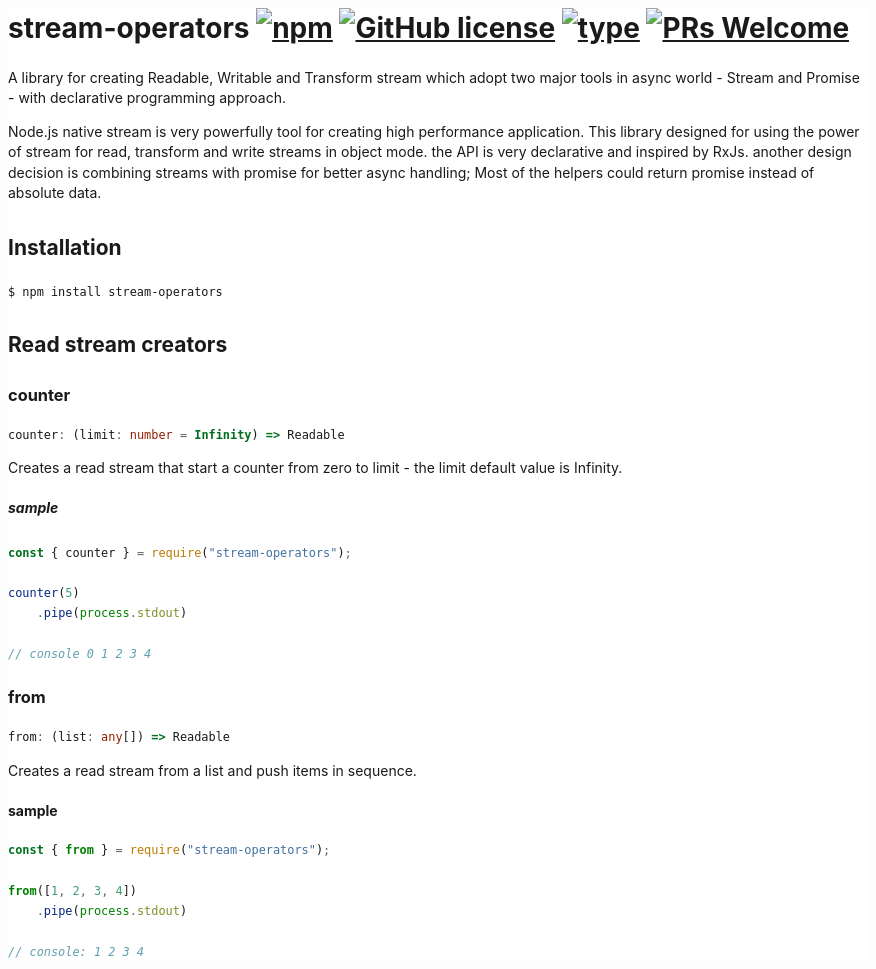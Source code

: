 # stream-operators [![npm][npm-image]][npm-url] [![GitHub license][license-image]][license-url]  [![type][typescript-image]][npm-url] [![PRs Welcome][pull-request-image]][pull-request-url]

A library for creating Readable, Writable and Transform stream which adopt two major tools in async world -  Stream and Promise - with declarative programming approach.

Node.js native stream is very powerfully tool for creating high performance application. This library designed for using the power of stream for read, transform and write streams in object mode. the API is very declarative and inspired by RxJs. another design decision is combining streams with promise for better async handling; Most of the helpers could return promise instead of absolute data.

[pull-request-image]: https://img.shields.io/badge/PRs-welcome-brightgreen.svg
[pull-request-url]: #
[license-image]: https://img.shields.io/badge/license-MIT-blue.svg
[license-url]: https://github.com/javadkh2/stream-operators/blob/master/LICENSE
[npm-image]: https://img.shields.io/npm/v/stream-operators.svg?style=flat
[npm-url]: https://npmjs.org/package/stream-operators
[typescript-image]: https://img.shields.io/npm/types/typescript
[typescript-url]: https://www.typescriptlang.org/

## Installation
```sh
$ npm install stream-operators
```
## Read stream creators

### counter

```typescript
counter: (limit: number = Infinity) => Readable
```

Creates a read stream that start a counter from zero to limit - the limit default value is Infinity.

##### sample
```typescript
const { counter } = require("stream-operators");

counter(5)
    .pipe(process.stdout)

// console 0 1 2 3 4 
```

### from

```typescript
from: (list: any[]) => Readable
```
Creates a read stream from a list and push items in sequence.
 
#### sample
```typescript
const { from } = require("stream-operators");

from([1, 2, 3, 4])
    .pipe(process.stdout)

// console: 1 2 3 4 
```
